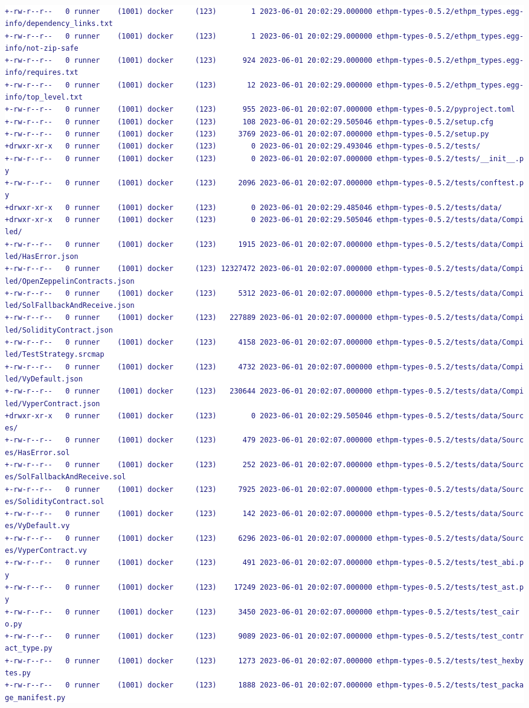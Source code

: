 ```diff
+-rw-r--r--   0 runner    (1001) docker     (123)        1 2023-06-01 20:02:29.000000 ethpm-types-0.5.2/ethpm_types.egg-info/dependency_links.txt
+-rw-r--r--   0 runner    (1001) docker     (123)        1 2023-06-01 20:02:29.000000 ethpm-types-0.5.2/ethpm_types.egg-info/not-zip-safe
+-rw-r--r--   0 runner    (1001) docker     (123)      924 2023-06-01 20:02:29.000000 ethpm-types-0.5.2/ethpm_types.egg-info/requires.txt
+-rw-r--r--   0 runner    (1001) docker     (123)       12 2023-06-01 20:02:29.000000 ethpm-types-0.5.2/ethpm_types.egg-info/top_level.txt
+-rw-r--r--   0 runner    (1001) docker     (123)      955 2023-06-01 20:02:07.000000 ethpm-types-0.5.2/pyproject.toml
+-rw-r--r--   0 runner    (1001) docker     (123)      108 2023-06-01 20:02:29.505046 ethpm-types-0.5.2/setup.cfg
+-rw-r--r--   0 runner    (1001) docker     (123)     3769 2023-06-01 20:02:07.000000 ethpm-types-0.5.2/setup.py
+drwxr-xr-x   0 runner    (1001) docker     (123)        0 2023-06-01 20:02:29.493046 ethpm-types-0.5.2/tests/
+-rw-r--r--   0 runner    (1001) docker     (123)        0 2023-06-01 20:02:07.000000 ethpm-types-0.5.2/tests/__init__.py
+-rw-r--r--   0 runner    (1001) docker     (123)     2096 2023-06-01 20:02:07.000000 ethpm-types-0.5.2/tests/conftest.py
+drwxr-xr-x   0 runner    (1001) docker     (123)        0 2023-06-01 20:02:29.485046 ethpm-types-0.5.2/tests/data/
+drwxr-xr-x   0 runner    (1001) docker     (123)        0 2023-06-01 20:02:29.505046 ethpm-types-0.5.2/tests/data/Compiled/
+-rw-r--r--   0 runner    (1001) docker     (123)     1915 2023-06-01 20:02:07.000000 ethpm-types-0.5.2/tests/data/Compiled/HasError.json
+-rw-r--r--   0 runner    (1001) docker     (123) 12327472 2023-06-01 20:02:07.000000 ethpm-types-0.5.2/tests/data/Compiled/OpenZeppelinContracts.json
+-rw-r--r--   0 runner    (1001) docker     (123)     5312 2023-06-01 20:02:07.000000 ethpm-types-0.5.2/tests/data/Compiled/SolFallbackAndReceive.json
+-rw-r--r--   0 runner    (1001) docker     (123)   227889 2023-06-01 20:02:07.000000 ethpm-types-0.5.2/tests/data/Compiled/SolidityContract.json
+-rw-r--r--   0 runner    (1001) docker     (123)     4158 2023-06-01 20:02:07.000000 ethpm-types-0.5.2/tests/data/Compiled/TestStrategy.srcmap
+-rw-r--r--   0 runner    (1001) docker     (123)     4732 2023-06-01 20:02:07.000000 ethpm-types-0.5.2/tests/data/Compiled/VyDefault.json
+-rw-r--r--   0 runner    (1001) docker     (123)   230644 2023-06-01 20:02:07.000000 ethpm-types-0.5.2/tests/data/Compiled/VyperContract.json
+drwxr-xr-x   0 runner    (1001) docker     (123)        0 2023-06-01 20:02:29.505046 ethpm-types-0.5.2/tests/data/Sources/
+-rw-r--r--   0 runner    (1001) docker     (123)      479 2023-06-01 20:02:07.000000 ethpm-types-0.5.2/tests/data/Sources/HasError.sol
+-rw-r--r--   0 runner    (1001) docker     (123)      252 2023-06-01 20:02:07.000000 ethpm-types-0.5.2/tests/data/Sources/SolFallbackAndReceive.sol
+-rw-r--r--   0 runner    (1001) docker     (123)     7925 2023-06-01 20:02:07.000000 ethpm-types-0.5.2/tests/data/Sources/SolidityContract.sol
+-rw-r--r--   0 runner    (1001) docker     (123)      142 2023-06-01 20:02:07.000000 ethpm-types-0.5.2/tests/data/Sources/VyDefault.vy
+-rw-r--r--   0 runner    (1001) docker     (123)     6296 2023-06-01 20:02:07.000000 ethpm-types-0.5.2/tests/data/Sources/VyperContract.vy
+-rw-r--r--   0 runner    (1001) docker     (123)      491 2023-06-01 20:02:07.000000 ethpm-types-0.5.2/tests/test_abi.py
+-rw-r--r--   0 runner    (1001) docker     (123)    17249 2023-06-01 20:02:07.000000 ethpm-types-0.5.2/tests/test_ast.py
+-rw-r--r--   0 runner    (1001) docker     (123)     3450 2023-06-01 20:02:07.000000 ethpm-types-0.5.2/tests/test_cairo.py
+-rw-r--r--   0 runner    (1001) docker     (123)     9089 2023-06-01 20:02:07.000000 ethpm-types-0.5.2/tests/test_contract_type.py
+-rw-r--r--   0 runner    (1001) docker     (123)     1273 2023-06-01 20:02:07.000000 ethpm-types-0.5.2/tests/test_hexbytes.py
+-rw-r--r--   0 runner    (1001) docker     (123)     1888 2023-06-01 20:02:07.000000 ethpm-types-0.5.2/tests/test_package_manifest.py
```